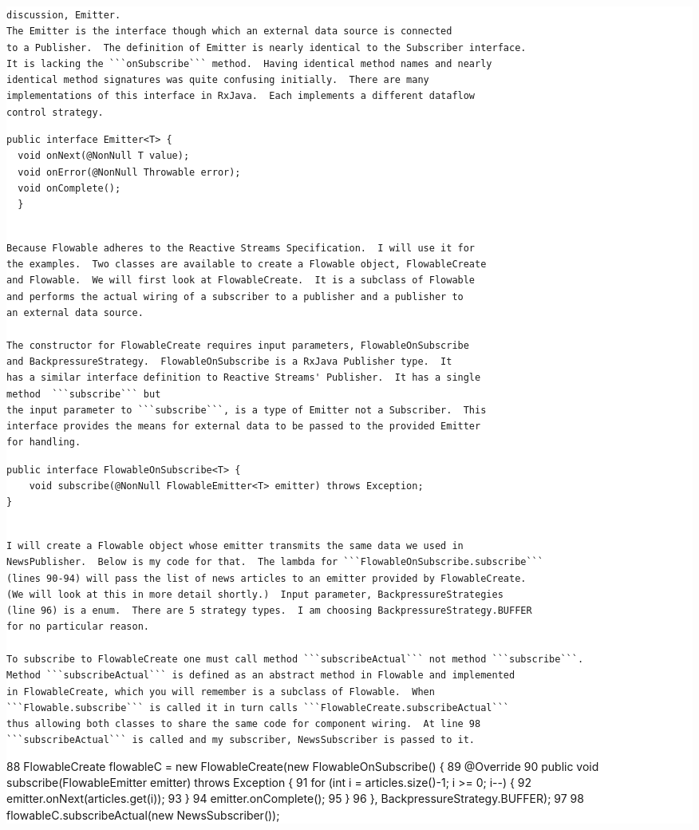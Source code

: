 ````
discussion, Emitter.
The Emitter is the interface though which an external data source is connected
to a Publisher.  The definition of Emitter is nearly identical to the Subscriber interface.
It is lacking the ```onSubscribe``` method.  Having identical method names and nearly
identical method signatures was quite confusing initially.  There are many
implementations of this interface in RxJava.  Each implements a different dataflow
control strategy.

````
    public interface Emitter<T> {
      void onNext(@NonNull T value);
      void onError(@NonNull Throwable error);
      void onComplete();
      }
````

Because Flowable adheres to the Reactive Streams Specification.  I will use it for
the examples.  Two classes are available to create a Flowable object, FlowableCreate
and Flowable.  We will first look at FlowableCreate.  It is a subclass of Flowable
and performs the actual wiring of a subscriber to a publisher and a publisher to
an external data source.

The constructor for FlowableCreate requires input parameters, FlowableOnSubscribe 
and BackpressureStrategy.  FlowableOnSubscribe is a RxJava Publisher type.  It 
has a similar interface definition to Reactive Streams' Publisher.  It has a single 
method  ```subscribe``` but
the input parameter to ```subscribe```, is a type of Emitter not a Subscriber.  This
interface provides the means for external data to be passed to the provided Emitter
for handling.

````
    public interface FlowableOnSubscribe<T> {
        void subscribe(@NonNull FlowableEmitter<T> emitter) throws Exception;
    }
````

I will create a Flowable object whose emitter transmits the same data we used in
NewsPublisher.  Below is my code for that.  The lambda for ```FlowableOnSubscribe.subscribe```
(lines 90-94) will pass the list of news articles to an emitter provided by FlowableCreate.
(We will look at this in more detail shortly.)  Input parameter, BackpressureStrategies
(line 96) is a enum.  There are 5 strategy types.  I am choosing BackpressureStrategy.BUFFER
for no particular reason.

To subscribe to FlowableCreate one must call method ```subscribeActual``` not method ```subscribe```.
Method ```subscribeActual``` is defined as an abstract method in Flowable and implemented
in FlowableCreate, which you will remember is a subclass of Flowable.  When
```Flowable.subscribe``` is called it in turn calls ```FlowableCreate.subscribeActual```
thus allowing both classes to share the same code for component wiring.  At line 98
```subscribeActual``` is called and my subscriber, NewsSubscriber is passed to it.

````
   88     FlowableCreate<String> flowableC = new FlowableCreate(new FlowableOnSubscribe<String>() {
   89         @Override
   90         public void subscribe(FlowableEmitter<String> emitter) throws Exception {
   91             for (int i = articles.size()-1; i >= 0; i--) {
   92                 emitter.onNext(articles.get(i));
   93             }
   94             emitter.onComplete();
   95         }
   96     }, BackpressureStrategy.BUFFER);
   97
   98     flowableC.subscribeActual(new NewsSubscriber());
````
````